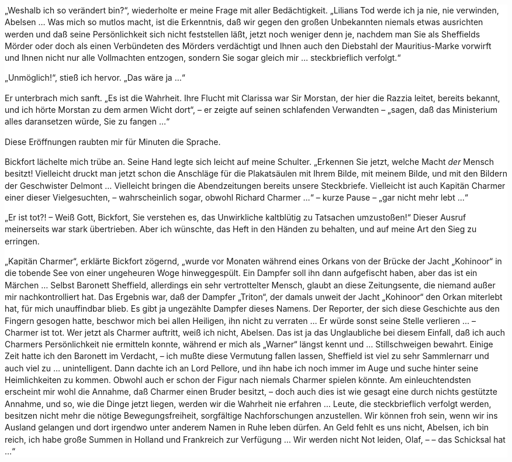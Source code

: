 „Weshalb ich so verändert bin?“, wiederholte er meine Frage mit aller
Bedächtigkeit. „Lilians Tod werde ich ja nie, nie verwinden, Abelsen … Was mich
so mutlos macht, ist die Erkenntnis, daß wir gegen den großen Unbekannten
niemals etwas ausrichten werden und daß seine Persönlichkeit sich nicht
feststellen läßt, jetzt noch weniger denn je, nachdem man Sie als Sheffields
Mörder oder doch als einen Verbündeten des Mörders verdächtigt und Ihnen auch
den Diebstahl der Mauritius-Marke vorwirft und Ihnen nicht nur alle Vollmachten
entzogen, sondern Sie sogar gleich mir … steckbrieflich verfolgt.“

„Unmöglich!“, stieß ich hervor. „Das wäre ja …“

Er unterbrach mich sanft. „Es ist die Wahrheit. Ihre Flucht mit Clarissa war
Sir Morstan, der hier die Razzia leitet, bereits bekannt, und ich hörte Morstan
zu dem armen Wicht dort“, – er zeigte auf seinen schlafenden Verwandten –
„sagen, daß das Ministerium alles daransetzen würde, Sie zu fangen …“

Diese Eröffnungen raubten mir für Minuten die Sprache.

Bickfort lächelte mich trübe an. Seine Hand legte sich leicht auf meine
Schulter. „Erkennen Sie jetzt, welche Macht *der* Mensch besitzt! Vielleicht
druckt man jetzt schon die Anschläge für die Plakatsäulen mit Ihrem Bilde, mit
meinem Bilde, und mit den Bildern der Geschwister Delmont … Vielleicht bringen
die Abendzeitungen bereits unsere Steckbriefe. Vielleicht ist auch Kapitän
Charmer einer dieser Vielgesuchten, – wahrscheinlich sogar, obwohl Richard
Charmer …“ – kurze Pause – „gar nicht mehr lebt …“

„Er ist tot?! – Weiß Gott, Bickfort, Sie verstehen es, das Unwirkliche
kaltblütig zu Tatsachen umzustoßen!“ Dieser Ausruf meinerseits war stark
übertrieben. Aber ich wünschte, das Heft in den Händen zu behalten, und auf
meine Art den Sieg zu erringen.

„Kapitän Charmer“, erklärte Bickfort zögernd, „wurde vor Monaten während eines
Orkans von der Brücke der Jacht „Kohinoor“ in die tobende See von einer
ungeheuren Woge hinweggespült. Ein Dampfer soll ihn dann aufgefischt haben,
aber das ist ein Märchen … Selbst Baronett Sheffield, allerdings ein sehr
vertrottelter Mensch, glaubt an diese Zeitungsente, die niemand außer mir
nachkontrolliert hat. Das Ergebnis war, daß der Dampfer „Triton“, der damals
unweit der Jacht „Kohinoor“ den Orkan miterlebt hat, für mich unauffindbar
blieb. Es gibt ja ungezählte Dampfer dieses Namens. Der Reporter, der sich
diese Geschichte aus den Fingern gesogen hatte, beschwor mich bei allen
Heiligen, ihn nicht zu verraten … Er würde sonst seine Stelle verlieren … –
Charmer ist tot. Wer jetzt als Charmer auftritt, weiß ich nicht, Abelsen. Das
ist ja das Unglaubliche bei diesem Einfall, daß ich auch Charmers
Persönlichkeit nie ermitteln konnte, während er mich als „Warner“ längst kennt
und … Stillschweigen bewahrt. Einige Zeit hatte ich den Baronett im Verdacht, –
ich mußte diese Vermutung fallen lassen, Sheffield ist viel zu sehr Sammlernarr
und auch viel zu … unintelligent. Dann dachte ich an Lord Pellore, und ihn habe
ich noch immer im Auge und suche hinter seine Heimlichkeiten zu kommen. Obwohl
auch er schon der Figur nach niemals Charmer spielen könnte. Am
einleuchtendsten erscheint mir wohl die Annahme, daß Charmer einen Bruder
besitzt, – doch auch dies ist wie gesagt eine durch nichts gestützte Annahme,
und so, wie die Dinge jetzt liegen, werden wir die Wahrheit nie erfahren …
Leute, die steckbrieflich verfolgt werden, besitzen nicht mehr die nötige
Bewegungsfreiheit, sorgfältige Nachforschungen anzustellen. Wir können froh
sein, wenn wir ins Ausland gelangen und dort irgendwo unter anderem Namen in
Ruhe leben dürfen. An Geld fehlt es uns nicht, Abelsen, ich bin reich, ich habe
große Summen in Holland und Frankreich zur Verfügung … Wir werden nicht Not
leiden, Olaf, – – das Schicksal hat …“
